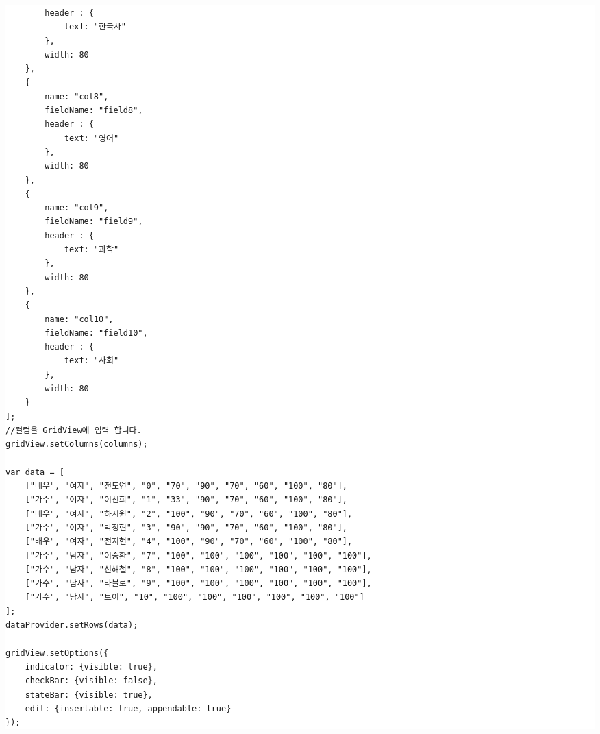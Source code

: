             header : {
                text: "한국사"
            },
            width: 80
        },
        {
            name: "col8",
            fieldName: "field8",
            header : {
                text: "영어"
            },
            width: 80
        },
        {
            name: "col9",
            fieldName: "field9",
            header : {
                text: "과학"
            },
            width: 80
        },
        {
            name: "col10",
            fieldName: "field10",
            header : {
                text: "사회"
            },
            width: 80
        }
    ];
    //컬럼을 GridView에 입력 합니다.
    gridView.setColumns(columns);

    var data = [
        ["배우", "여자", "전도연", "0", "70", "90", "70", "60", "100", "80"],
        ["가수", "여자", "이선희", "1", "33", "90", "70", "60", "100", "80"],
        ["배우", "여자", "하지원", "2", "100", "90", "70", "60", "100", "80"],
        ["가수", "여자", "박정현", "3", "90", "90", "70", "60", "100", "80"],
        ["배우", "여자", "전지현", "4", "100", "90", "70", "60", "100", "80"],
        ["가수", "남자", "이승환", "7", "100", "100", "100", "100", "100", "100"],
        ["가수", "남자", "신해철", "8", "100", "100", "100", "100", "100", "100"],
        ["가수", "남자", "타블로", "9", "100", "100", "100", "100", "100", "100"],
        ["가수", "남자", "토이", "10", "100", "100", "100", "100", "100", "100"]
    ];
    dataProvider.setRows(data);

    gridView.setOptions({
        indicator: {visible: true},        
        checkBar: {visible: false},
        stateBar: {visible: true},
        edit: {insertable: true, appendable: true}
    });
